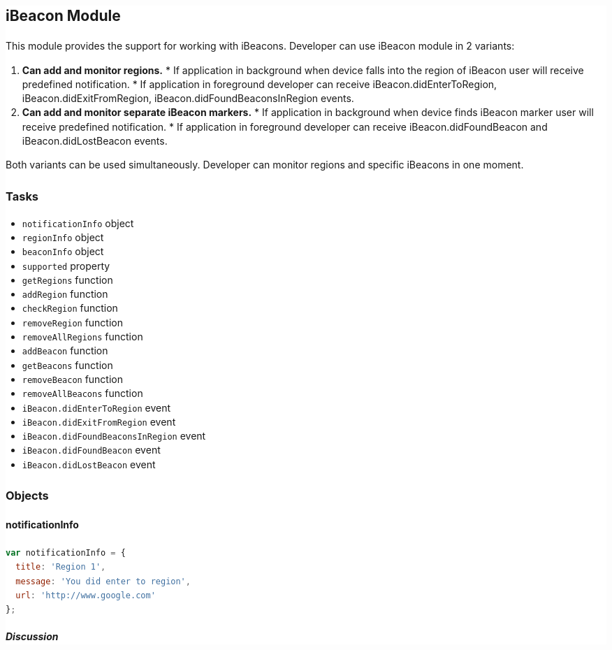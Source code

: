 ## iBeacon Module

This module provides the support for working with iBeacons. Developer can use iBeacon module in 2 variants:

  1. **Can add and monitor regions.**
    * If application in background when device falls into the region of iBeacon user will receive predefined notification.
    * If application in foreground developer can receive iBeacon.didEnterToRegion, iBeacon.didExitFromRegion, iBeacon.didFoundBeaconsInRegion events.
  2. **Can add and monitor separate iBeacon markers.**
    * If application in background when device finds iBeacon marker user will receive predefined notification.
    * If application in foreground developer can receive iBeacon.didFoundBeacon and iBeacon.didLostBeacon events.

Both variants can be used simultaneously. Developer can monitor regions and specific iBeacons in one moment.

### Tasks

  * `notificationInfo` object
  * `regionInfo` object
  * `beaconInfo` object
  * `supported` property
  * `getRegions` function
  * `addRegion` function
  * `checkRegion` function
  * `removeRegion` function
  * `removeAllRegions` function
  * `addBeacon` function
  * `getBeacons` function
  * `removeBeacon` function
  * `removeAllBeacons` function
  * `iBeacon.didEnterToRegion` event
  * `iBeacon.didExitFromRegion` event
  * `iBeacon.didFoundBeaconsInRegion` event
  * `iBeacon.didFoundBeacon` event
  * `iBeacon.didLostBeacon` event

### Objects

#### notificationInfo

```javascript
var notificationInfo = {
  title: 'Region 1',
  message: 'You did enter to region',
  url: 'http://www.google.com'
}; 
```

##### Discussion
